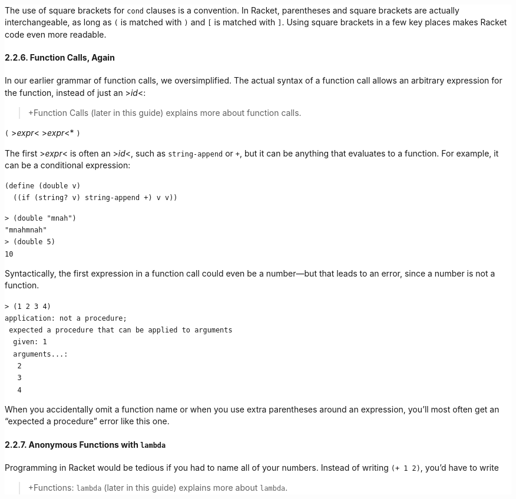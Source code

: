 The use of square brackets for `cond` clauses is a convention. In
Racket, parentheses and square brackets are actually interchangeable, as
long as `(` is matched with `)` and `[` is matched with `]`. Using
square brackets in a few key places makes Racket code even more
readable.

#### 2.2.6. Function Calls, Again

In our earlier grammar of function calls, we oversimplified.  The actual
syntax of a function call allows an arbitrary expression for the
function, instead of just an >_id_<:

> +Function Calls \(later in this guide\) explains more about function
> calls.

`(` >_expr_< >_expr_<\* `)`

The first >_expr_< is often an >_id_<, such as `string-append` or `+`,
but it can be anything that evaluates to a function. For example, it can
be a conditional expression:

```racket                                
(define (double v)                       
  ((if (string? v) string-append +) v v))
```                                      
                                         
```racket                                
> (double "mnah")                        
"mnahmnah"                               
> (double 5)                             
10                                       
```                                      

Syntactically, the first expression in a function call could even be a
number—but that leads to an error, since a number is not a function.

```racket
> (1 2 3 4)                                           
application: not a procedure;                         
 expected a procedure that can be applied to arguments
  given: 1                                            
  arguments...:                                       
   2                                                  
   3                                                  
   4                                                  
```

When you accidentally omit a function name or when you use extra
parentheses around an expression, you’ll most often get an “expected a
procedure” error like this one.

#### 2.2.7. Anonymous Functions with `lambda`

Programming in Racket would be tedious if you had to name all of your
numbers. Instead of writing `(+ 1 2)`, you’d have to write

> +Functions: `lambda` \(later in this guide\) explains more about
> `lambda`.
